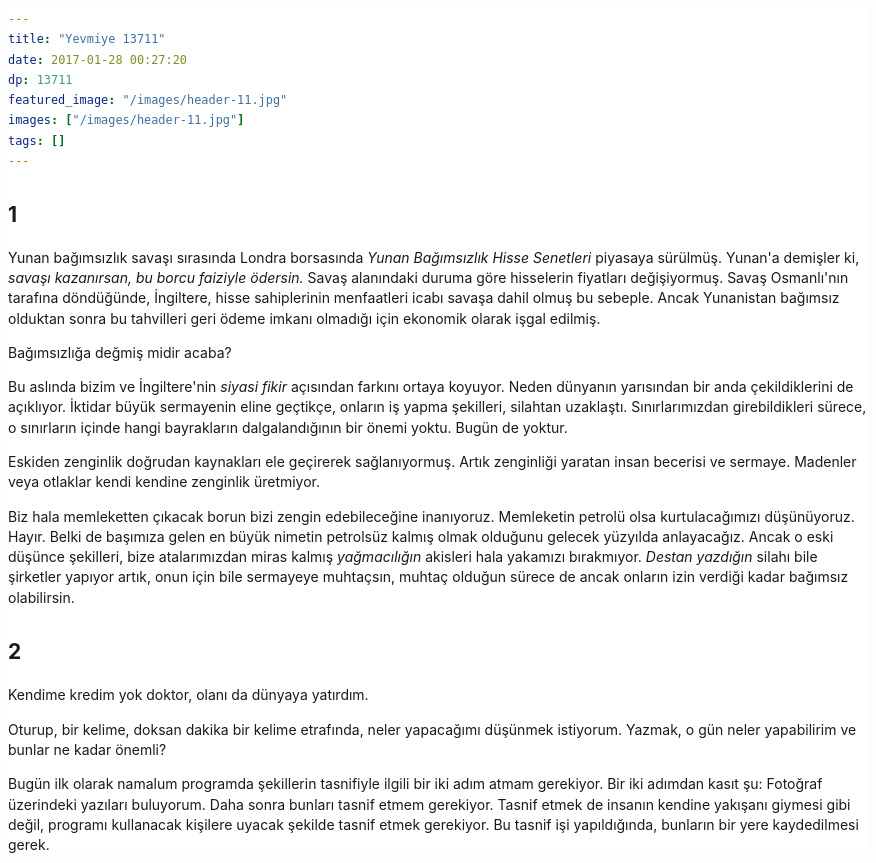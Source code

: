 ```yaml
---
title: "Yevmiye 13711"
date: 2017-01-28 00:27:20
dp: 13711
featured_image: "/images/header-11.jpg"
images: ["/images/header-11.jpg"]
tags: []
---
```




## 1

Yunan bağımsızlık savaşı sırasında Londra borsasında *Yunan Bağımsızlık
Hisse Senetleri* piyasaya sürülmüş. Yunan'a demişler ki, *savaşı kazanırsan, bu
borcu faiziyle ödersin.* Savaş alanındaki duruma göre hisselerin fiyatları
değişiyormuş. Savaş Osmanlı'nın tarafına döndüğünde, İngiltere, hisse
sahiplerinin menfaatleri icabı savaşa dahil olmuş bu sebeple. Ancak Yunanistan
bağımsız olduktan sonra bu tahvilleri geri ödeme imkanı olmadığı için ekonomik
olarak işgal edilmiş. 

Bağımsızlığa değmiş midir acaba?

Bu aslında bizim ve İngiltere'nin *siyasi fikir* açısından farkını ortaya
koyuyor. Neden dünyanın yarısından bir anda çekildiklerini de açıklıyor. İktidar
büyük sermayenin eline geçtikçe, onların iş yapma şekilleri, silahtan
uzaklaştı. Sınırlarımızdan girebildikleri sürece, o sınırların içinde hangi
bayrakların dalgalandığının bir önemi yoktu. Bugün de yoktur. 

Eskiden zenginlik doğrudan kaynakları ele geçirerek sağlanıyormuş. Artık
zenginliği yaratan insan becerisi ve sermaye. Madenler veya otlaklar kendi
kendine zenginlik üretmiyor. 

Biz hala memleketten çıkacak borun bizi zengin edebileceğine
inanıyoruz. Memleketin petrolü olsa kurtulacağımızı düşünüyoruz. Hayır. Belki de
başımıza gelen en büyük nimetin petrolsüz kalmış olmak olduğunu gelecek yüzyılda
anlayacağız. Ancak o eski düşünce şekilleri, bize atalarımızdan miras kalmış
*yağmacılığın* akisleri hala yakamızı bırakmıyor. *Destan yazdığın* silahı bile
şirketler yapıyor artık, onun için bile sermayeye muhtaçsın, muhtaç olduğun
sürece de ancak onların izin verdiği kadar bağımsız olabilirsin. 


## 2

Kendime kredim yok doktor, olanı da dünyaya yatırdım. 

Oturup, bir kelime, doksan dakika bir kelime etrafında, neler yapacağımı
düşünmek istiyorum. Yazmak, o gün neler yapabilirim ve bunlar ne kadar önemli?

Bugün ilk olarak namalum programda şekillerin tasnifiyle ilgili bir iki adım
atmam gerekiyor. Bir iki adımdan kasıt şu: Fotoğraf üzerindeki yazıları
buluyorum. Daha sonra bunları tasnif etmem gerekiyor. Tasnif etmek de insanın
kendine yakışanı giymesi gibi değil, programı kullanacak kişilere uyacak şekilde
tasnif etmek gerekiyor. Bu tasnif işi yapıldığında, bunların bir yere
kaydedilmesi gerek.

